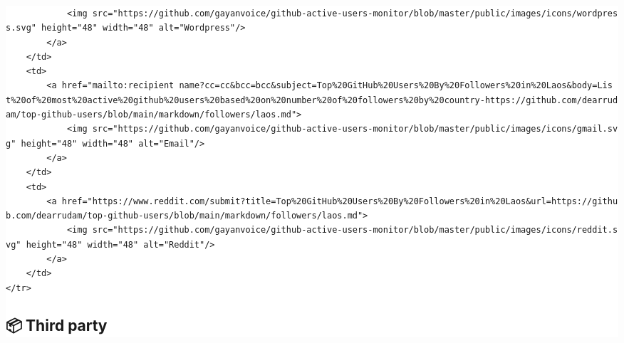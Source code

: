 				<img src="https://github.com/gayanvoice/github-active-users-monitor/blob/master/public/images/icons/wordpress.svg" height="48" width="48" alt="Wordpress"/>
			</a>
		</td>
		<td>
			<a href="mailto:recipient name?cc=cc&bcc=bcc&subject=Top%20GitHub%20Users%20By%20Followers%20in%20Laos&body=List%20of%20most%20active%20github%20users%20based%20on%20number%20of%20followers%20by%20country-https://github.com/dearrudam/top-github-users/blob/main/markdown/followers/laos.md">
				<img src="https://github.com/gayanvoice/github-active-users-monitor/blob/master/public/images/icons/gmail.svg" height="48" width="48" alt="Email"/>
			</a>
		</td>
		<td>
			<a href="https://www.reddit.com/submit?title=Top%20GitHub%20Users%20By%20Followers%20in%20Laos&url=https://github.com/dearrudam/top-github-users/blob/main/markdown/followers/laos.md">
				<img src="https://github.com/gayanvoice/github-active-users-monitor/blob/master/public/images/icons/reddit.svg" height="48" width="48" alt="Reddit"/>
			</a>
		</td>
	</tr>
</table>

## 📦 Third party

